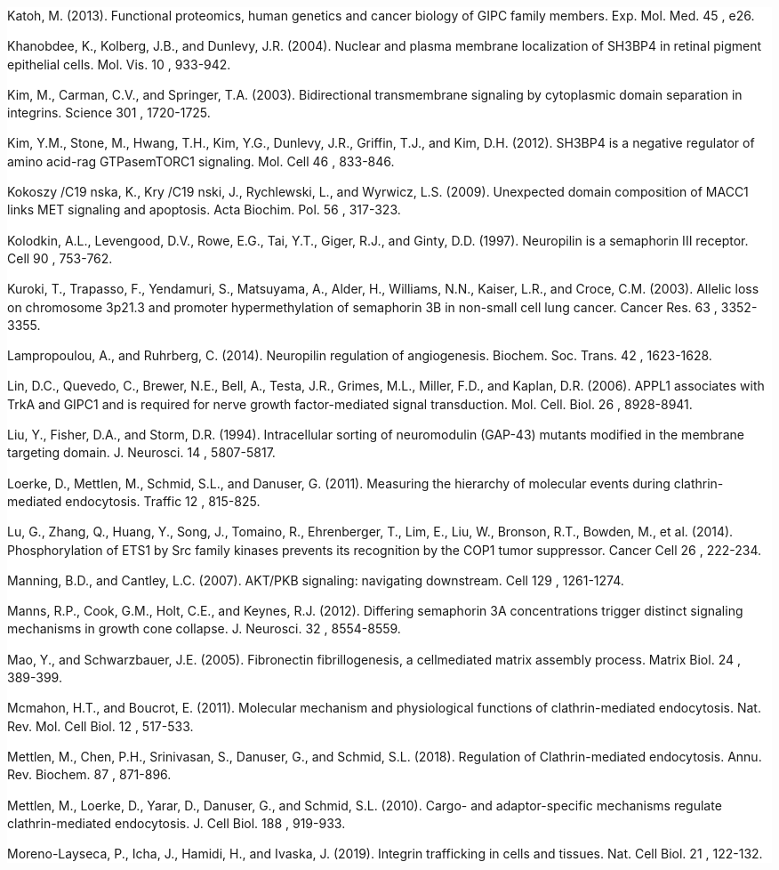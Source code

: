 Katoh, M. (2013). Functional proteomics, human genetics and cancer biology of GIPC family members. Exp. Mol. Med. 45 , e26.

Khanobdee, K., Kolberg, J.B., and Dunlevy, J.R. (2004). Nuclear and plasma membrane localization of SH3BP4 in retinal pigment epithelial cells. Mol. Vis. 10 , 933-942.

Kim, M., Carman, C.V., and Springer, T.A. (2003). Bidirectional transmembrane signaling by cytoplasmic domain separation in integrins. Science 301 , 1720-1725.

Kim, Y.M., Stone, M., Hwang, T.H., Kim, Y.G., Dunlevy, J.R., Griffin, T.J., and Kim, D.H. (2012). SH3BP4 is a negative regulator of amino acid-rag GTPasemTORC1 signaling. Mol. Cell 46 , 833-846.

Kokoszy /C19 nska, K., Kry /C19 nski, J., Rychlewski, L., and Wyrwicz, L.S. (2009). Unexpected domain composition of MACC1 links MET signaling and apoptosis. Acta Biochim. Pol. 56 , 317-323.

Kolodkin, A.L., Levengood, D.V., Rowe, E.G., Tai, Y.T., Giger, R.J., and Ginty, D.D. (1997). Neuropilin is a semaphorin III receptor. Cell 90 , 753-762.

Kuroki, T., Trapasso, F., Yendamuri, S., Matsuyama, A., Alder, H., Williams, N.N., Kaiser, L.R., and Croce, C.M. (2003). Allelic loss on chromosome 3p21.3 and promoter hypermethylation of semaphorin 3B in non-small cell lung cancer. Cancer Res. 63 , 3352-3355.

Lampropoulou, A., and Ruhrberg, C. (2014). Neuropilin regulation of angiogenesis. Biochem. Soc. Trans. 42 , 1623-1628.

Lin, D.C., Quevedo, C., Brewer, N.E., Bell, A., Testa, J.R., Grimes, M.L., Miller, F.D., and Kaplan, D.R. (2006). APPL1 associates with TrkA and GIPC1 and is required for nerve growth factor-mediated signal transduction. Mol. Cell. Biol. 26 , 8928-8941.

Liu, Y., Fisher, D.A., and Storm, D.R. (1994). Intracellular sorting of neuromodulin (GAP-43) mutants modified in the membrane targeting domain. J. Neurosci. 14 , 5807-5817.

Loerke, D., Mettlen, M., Schmid, S.L., and Danuser, G. (2011). Measuring the hierarchy of molecular events during clathrin-mediated endocytosis. Traffic 12 , 815-825.

Lu, G., Zhang, Q., Huang, Y., Song, J., Tomaino, R., Ehrenberger, T., Lim, E., Liu, W., Bronson, R.T., Bowden, M., et al. (2014). Phosphorylation of ETS1 by Src family kinases prevents its recognition by the COP1 tumor suppressor. Cancer Cell 26 , 222-234.

Manning, B.D., and Cantley, L.C. (2007). AKT/PKB signaling: navigating downstream. Cell 129 , 1261-1274.

Manns, R.P., Cook, G.M., Holt, C.E., and Keynes, R.J. (2012). Differing semaphorin 3A concentrations trigger distinct signaling mechanisms in growth cone collapse. J. Neurosci. 32 , 8554-8559.

Mao, Y., and Schwarzbauer, J.E. (2005). Fibronectin fibrillogenesis, a cellmediated matrix assembly process. Matrix Biol. 24 , 389-399.

Mcmahon, H.T., and Boucrot, E. (2011). Molecular mechanism and physiological functions of clathrin-mediated endocytosis. Nat. Rev. Mol. Cell Biol. 12 , 517-533.

Mettlen, M., Chen, P.H., Srinivasan, S., Danuser, G., and Schmid, S.L. (2018). Regulation of Clathrin-mediated endocytosis. Annu. Rev. Biochem. 87 , 871-896.

Mettlen, M., Loerke, D., Yarar, D., Danuser, G., and Schmid, S.L. (2010). Cargo- and adaptor-specific mechanisms regulate clathrin-mediated endocytosis. J. Cell Biol. 188 , 919-933.

Moreno-Layseca, P., Icha, J., Hamidi, H., and Ivaska, J. (2019). Integrin trafficking in cells and tissues. Nat. Cell Biol. 21 , 122-132.
